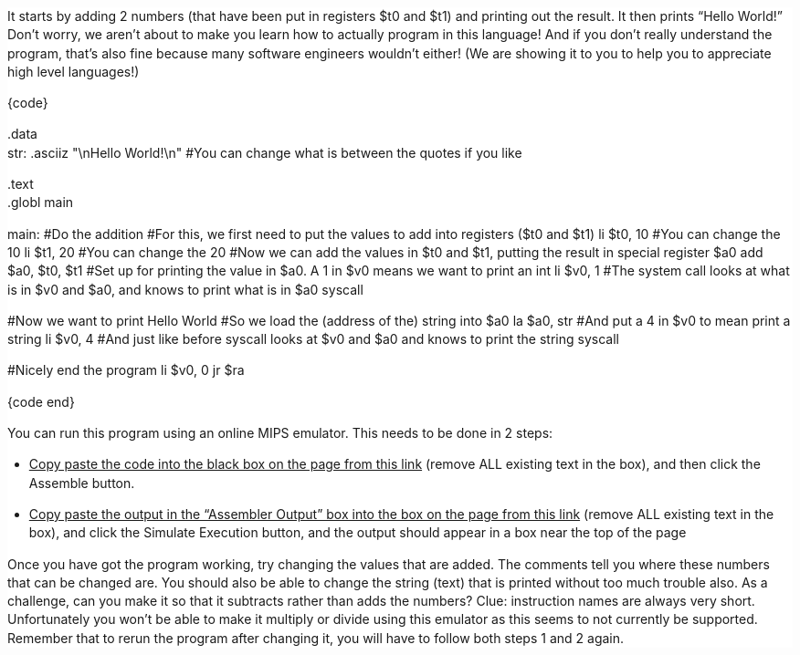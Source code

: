 It starts by adding 2 numbers (that have been put in registers $t0 and $t1) and printing out the result. It then prints “Hello World!” Don’t worry, we aren’t about to make you learn how to actually program in this language! And if you don’t really understand the program, that’s also fine because many software engineers wouldn’t either! (We are showing it to you to help you to appreciate high level languages!)

{code}

.data          	 
str:  .asciiz "\nHello World!\n" 
#You can change what is between the  quotes if you like

.text          	 
.globl main       	 

main:
#Do the addition
#For this, we first need to put the values to add into registers  ($t0 and $t1)
li $t0, 10 #You can change the 10
li $t1, 20 #You can change the 20
#Now we can add the values in $t0 and $t1, putting the result in special register $a0
add $a0, $t0, $t1
#Set up for printing the value in $a0. A 1 in $v0 means we want to print an int
li $v0, 1
#The system call looks at what is in $v0 and $a0, and knows to print what is in $a0
syscall    	 

#Now we want to print Hello World
#So we load the (address of the) string into $a0
la $a0, str
#And put a 4 in $v0 to mean print a string
li $v0, 4
#And just like before syscall looks at $v0 and $a0 and knows to print the string
syscall

#Nicely end the program
li $v0, 0
jr $ra

{code end}

You can run this program using an online MIPS emulator. This needs to be done in 2 steps:

- [Copy paste the code into the black box on the page from this link](http://alanhogan.com/asu/assembler.php) (remove ALL existing text in the box), and then click the Assemble button.

- [Copy paste the output in the “Assembler Output” box into the box on the page from this link](http://alanhogan.com/asu/simulator.php) (remove ALL existing text in the box), and click the Simulate Execution button, and the output should appear in a box near the top of the page

Once you have got the program working, try changing the values that are added. The comments tell you where these numbers that can be changed are. You should also be able to change the string (text) that is printed without too much trouble also. As a challenge, can you make it so that it subtracts rather than adds the numbers? Clue: instruction names are always very short. Unfortunately you won’t be able to make it multiply or divide using this emulator as this seems to not currently be supported. Remember that to rerun the program after changing it, you will have to follow both steps 1 and 2 again.
